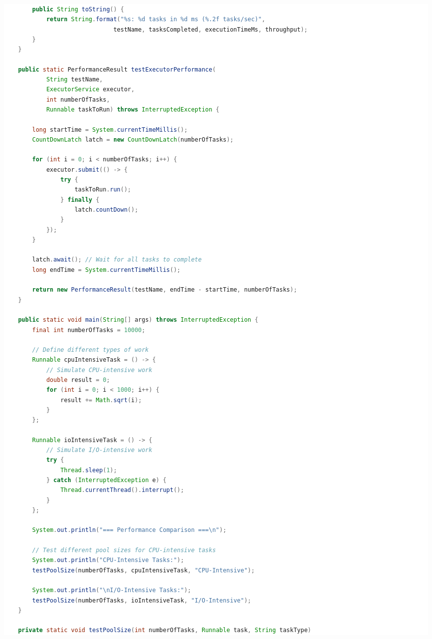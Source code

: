 ```java
        public String toString() {
            return String.format("%s: %d tasks in %d ms (%.2f tasks/sec)", 
                               testName, tasksCompleted, executionTimeMs, throughput);
        }
    }
    
    public static PerformanceResult testExecutorPerformance(
            String testName, 
            ExecutorService executor, 
            int numberOfTasks, 
            Runnable taskToRun) throws InterruptedException {
        
        long startTime = System.currentTimeMillis();
        CountDownLatch latch = new CountDownLatch(numberOfTasks);
        
        for (int i = 0; i < numberOfTasks; i++) {
            executor.submit(() -> {
                try {
                    taskToRun.run();
                } finally {
                    latch.countDown();
                }
            });
        }
        
        latch.await(); // Wait for all tasks to complete
        long endTime = System.currentTimeMillis();
        
        return new PerformanceResult(testName, endTime - startTime, numberOfTasks);
    }
    
    public static void main(String[] args) throws InterruptedException {
        final int numberOfTasks = 10000;
        
        // Define different types of work
        Runnable cpuIntensiveTask = () -> {
            // Simulate CPU-intensive work
            double result = 0;
            for (int i = 0; i < 1000; i++) {
                result += Math.sqrt(i);
            }
        };
        
        Runnable ioIntensiveTask = () -> {
            // Simulate I/O-intensive work
            try {
                Thread.sleep(1);
            } catch (InterruptedException e) {
                Thread.currentThread().interrupt();
            }
        };
        
        System.out.println("=== Performance Comparison ===\n");
        
        // Test different pool sizes for CPU-intensive tasks
        System.out.println("CPU-Intensive Tasks:");
        testPoolSize(numberOfTasks, cpuIntensiveTask, "CPU-Intensive");
        
        System.out.println("\nI/O-Intensive Tasks:");
        testPoolSize(numberOfTasks, ioIntensiveTask, "I/O-Intensive");
    }
    
    private static void testPoolSize(int numberOfTasks, Runnable task, String taskType) 
```